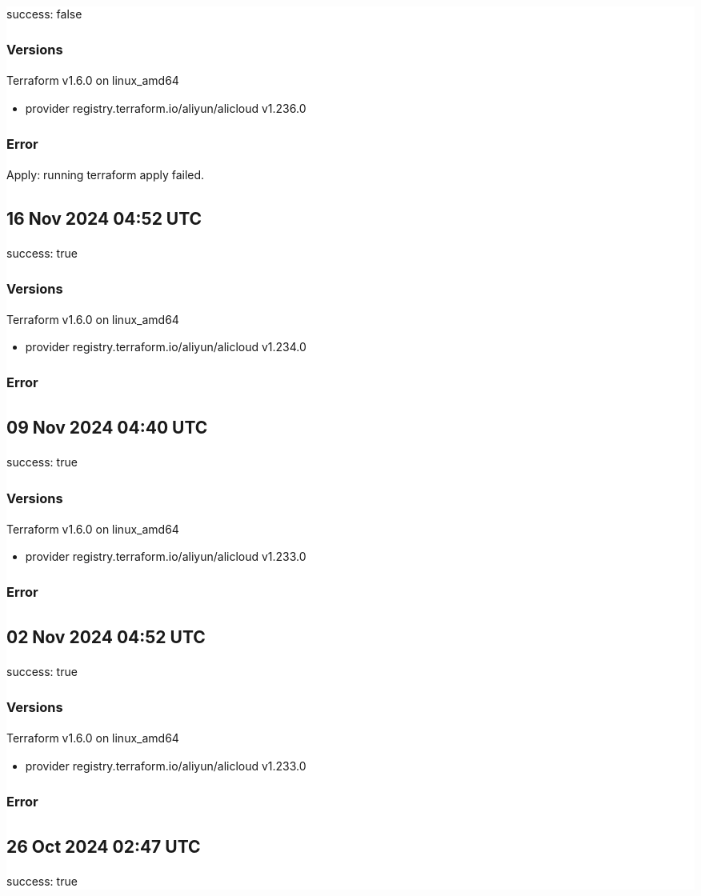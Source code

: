 success: false

### Versions

Terraform v1.6.0
on linux_amd64
+ provider registry.terraform.io/aliyun/alicloud v1.236.0

### Error

Apply: running terraform apply failed.
## 16 Nov 2024 04:52 UTC

success: true

### Versions

Terraform v1.6.0
on linux_amd64
+ provider registry.terraform.io/aliyun/alicloud v1.234.0

### Error

## 09 Nov 2024 04:40 UTC

success: true

### Versions

Terraform v1.6.0
on linux_amd64
+ provider registry.terraform.io/aliyun/alicloud v1.233.0

### Error

## 02 Nov 2024 04:52 UTC

success: true

### Versions

Terraform v1.6.0
on linux_amd64
+ provider registry.terraform.io/aliyun/alicloud v1.233.0

### Error

## 26 Oct 2024 02:47 UTC

success: true
